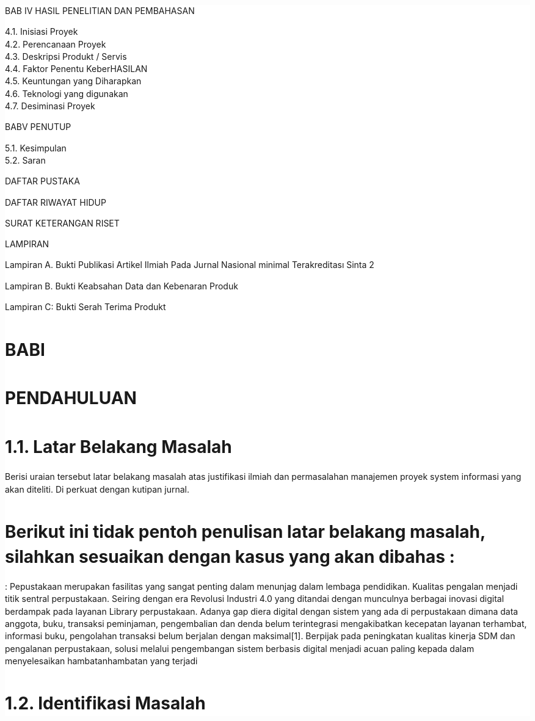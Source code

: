 BAB IV HASIL PENELITIAN DAN PEMBAHASAN

4.1. Inisiasi Proyek  
4.2. Perencanaan Proyek  
4.3. Deskripsi Produkt / Servis  
4.4. Faktor Penentu KeberHASILAN  
4.5. Keuntungan yang Diharapkan  
4.6. Teknologi yang digunakan  
4.7. Desiminasi Proyek

BABV PENUTUP

5.1. Kesimpulan  
5.2. Saran

DAFTAR PUSTAKA

DAFTAR RIWAYAT HIDUP

SURAT KETERANGAN RISET

LAMPIRAN

Lampiran A. Bukti Publikasi Artikel Ilmiah Pada Jurnal Nasional minimal Terakreditası Sinta 2

Lampiran B. Bukti Keabsahan Data dan Kebenaran Produk

Lampiran C: Bukti Serah Terima Produkt

# BABI

# PENDAHULUAN

# 1.1. Latar Belakang Masalah

Berisi uraian tersebut latar belakang masalah atas justifikasi ilmiah dan permasalahan manajemen proyek system informasi yang akan diteliti. Di perkuat dengan kutipan jurnal.

# Berikut ini tidak pentoh penulisan latar belakang masalah, silahkan sesuaikan dengan kasus yang akan dibahas :

: Pepustakaan merupakan fasilitas yang sangat penting dalam menunjag dalam lembaga pendidikan. Kualitas pengalan menjadi titik sentral perpustakaan. Seiring dengan era Revolusi Industri 4.0 yang ditandai dengan munculnya berbagai inovasi digital berdampak pada layanan Library perpustakaan. Adanya gap diera digital dengan sistem yang ada di perpustakaan dimana data anggota, buku, transaksi peminjaman, pengembalian dan denda belum terintegrasi mengakibatkan kecepatan layanan terhambat, informasi buku, pengolahan transaksi belum berjalan dengan maksimal[1]. Berpijak pada peningkatan kualitas kinerja SDM dan pengalanan perpustakaan, solusi melalui pengembangan sistem berbasis digital menjadi acuan paling kepada dalam menyelesaikan hambatanhambatan yang terjadi

# 1.2. Identifikasi Masalah
